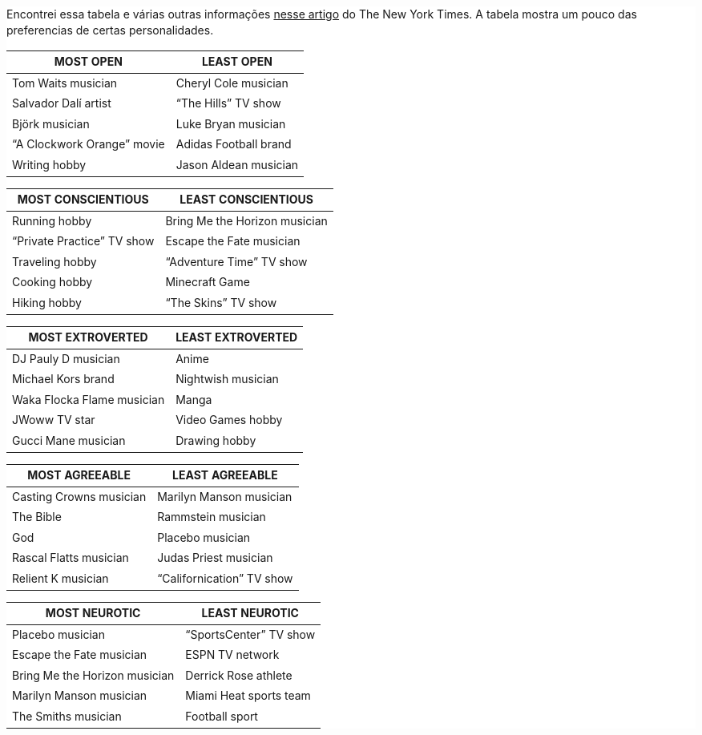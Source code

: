 Encontrei essa tabela e várias outras informações [nesse artigo](https://www.nytimes.com/2018/03/20/technology/facebook-cambridge-behavior-model.html) do The New York Times. A tabela mostra um pouco das preferencias de certas personalidades.


| MOST OPEN                     | LEAST OPEN                    |
| ----------------------------- | ----------------------------- |
| Tom Waits musician            | Cheryl Cole musician          |
| Salvador Dalí artist          | “The Hills” TV show           |
| Björk musician                | Luke Bryan musician           |
| “A Clockwork Orange” movie    | Adidas Football brand         |
| Writing hobby                 | Jason Aldean musician         |


| MOST CONSCIENTIOUS            | LEAST CONSCIENTIOUS           |
| ----------------------------- | ----------------------------- |
| Running hobby                 | Bring Me the Horizon musician |
| “Private Practice” TV show    | Escape the Fate musician      |
| Traveling hobby               | “Adventure Time” TV show      |
| Cooking hobby                 | Minecraft Game                |
| Hiking hobby                  | “The Skins” TV show          

| MOST EXTROVERTED              | LEAST EXTROVERTED             |
| ----------------------------- | ----------------------------- |
| DJ Pauly D musician           | Anime                         |
| Michael Kors brand            | Nightwish musician            |
| Waka Flocka Flame musician    | Manga                         |
| JWoww TV star                 | Video Games hobby             |
| Gucci Mane musician           | Drawing hobby                 

| MOST AGREEABLE                | LEAST AGREEABLE               |
| ----------------------------- | ----------------------------- |
| Casting Crowns musician       | Marilyn Manson musician       |
| The Bible                     | Rammstein musician            |
| God                           | Placebo musician              |
| Rascal Flatts musician        | Judas Priest musician         |
| Relient K musician            | “Californication” TV show     |

| MOST NEUROTIC                 | LEAST NEUROTIC                |
| ----------------------------- | ----------------------------- |
| Placebo musician              | “SportsCenter” TV show        |
| Escape the Fate musician      | ESPN TV network               |
| Bring Me the Horizon musician | Derrick Rose athlete          |
| Marilyn Manson musician       | Miami Heat sports team        |
| The Smiths musician           | Football sport                |
